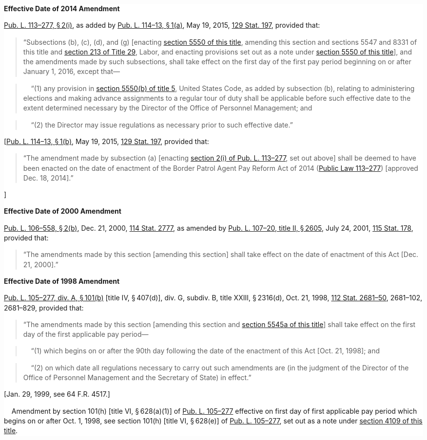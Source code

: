  __Effective Date of 2014 Amendment__ 

[Pub. L. 113–277, § 2(i)][/us/pl/113/277/s2/i], as added by [Pub. L. 114–13, § 1(a)][/us/pl/114/13/s1/a], May 19, 2015, [129 Stat. 197][/us/stat/129/197], provided that: 

> “Subsections (b), (c), (d), and (g) \[enacting [section 5550 of this title][/us/usc/t5/s5550], amending this section and sections 5547 and 8331 of this title and [section 213 of Title 29][/us/usc/t29/s213], Labor, and enacting provisions set out as a note under [section 5550 of this title][/us/usc/t5/s5550]\], and the amendments made by such subsections, shall take effect on the first day of the first pay period beginning on or after January 1, 2016, except that—

>     “(1) any provision in [section 5550(b) of title 5][/us/usc/t5/s5550/b], United States Code, as added by subsection (b), relating to administering elections and making advance assignments to a regular tour of duty shall be applicable before such effective date to the extent determined necessary by the Director of the Office of Personnel Management; and

>     “(2) the Director may issue regulations as necessary prior to such effective date.”

\[[Pub. L. 114–13, § 1(b)][/us/pl/114/13/s1/b], May 19, 2015, [129 Stat. 197][/us/stat/129/197], provided that: 

> “The amendment made by subsection (a) \[enacting [section 2(i) of Pub. L. 113–277][/us/pl/113/277/s2/i], set out above\] shall be deemed to have been enacted on the date of enactment of the Border Patrol Agent Pay Reform Act of 2014 ([Public Law 113–277][/us/pl/113/277]) \[approved Dec. 18, 2014\].”

\]

 __Effective Date of 2000 Amendment__ 

[Pub. L. 106–558, § 2(b)][/us/pl/106/558/s2/b], Dec. 21, 2000, [114 Stat. 2777][/us/stat/114/2777], as amended by [Pub. L. 107–20, title II, § 2605][/us/pl/107/20/s2605], July 24, 2001, [115 Stat. 178][/us/stat/115/178], provided that: 

> “The amendments made by this section \[amending this section\] shall take effect on the date of enactment of this Act \[Dec. 21, 2000\].”

 __Effective Date of 1998 Amendment__ 

[Pub. L. 105–277, div. A, § 101(b)][/us/pl/105/277/s101/b] \[title IV, § 407(d)\], div. G, subdiv. B, title XXIII, § 2316(d), Oct. 21, 1998, [112 Stat. 2681–50][/us/stat/112/2681-50], 2681–102, 2681–829, provided that: 

> “The amendments made by this section \[amending this section and [section 5545a of this title][/us/usc/t5/s5545a]\] shall take effect on the first day of the first applicable pay period—

>     “(1) which begins on or after the 90th day following the date of the enactment of this Act \[Oct. 21, 1998\]; and

>     “(2) on which date all regulations necessary to carry out such amendments are (in the judgment of the Director of the Office of Personnel Management and the Secretary of State) in effect.”

 \[Jan. 29, 1999, see 64 F.R. 4517.\]

    Amendment by section 101(h) \[title VI, § 628(a)(1)\] of [Pub. L. 105–277][/us/pl/105/277] effective on first day of first applicable pay period which begins on or after Oct. 1, 1998, see section 101(h) \[title VI, § 628(e)\] of [Pub. L. 105–277][/us/pl/105/277], set out as a note under [section 4109 of this title][/us/usc/t5/s4109].


[/us/usc/t29/s213/f]: https://publicdocs.github.io/go/links?ns=uslm&ref=%2Fus%2Fusc%2Ft29%2Fs213%2Ff
[/us/usc/t18/s3056/a]: https://publicdocs.github.io/go/links?ns=uslm&ref=%2Fus%2Fusc%2Ft18%2Fs3056%2Fa
[/us/pl/89/554]: https://publicdocs.github.io/go/links?ns=uslm&ref=%2Fus%2Fpl%2F89%2F554
[/us/stat/80/485]: https://publicdocs.github.io/go/links?ns=uslm&ref=%2Fus%2Fstat%2F80%2F485
[/us/pl/90/83/s1/24]: https://publicdocs.github.io/go/links?ns=uslm&ref=%2Fus%2Fpl%2F90%2F83%2Fs1%2F24
[/us/stat/81/200]: https://publicdocs.github.io/go/links?ns=uslm&ref=%2Fus%2Fstat%2F81%2F200
[/us/pl/90/206/s222/a]: https://publicdocs.github.io/go/links?ns=uslm&ref=%2Fus%2Fpl%2F90%2F206%2Fs222%2Fa
[/us/stat/81/641]: https://publicdocs.github.io/go/links?ns=uslm&ref=%2Fus%2Fstat%2F81%2F641
[/us/pl/90/556/s1]: https://publicdocs.github.io/go/links?ns=uslm&ref=%2Fus%2Fpl%2F90%2F556%2Fs1
[/us/stat/82/969]: https://publicdocs.github.io/go/links?ns=uslm&ref=%2Fus%2Fstat%2F82%2F969
[/us/pl/92/194]: https://publicdocs.github.io/go/links?ns=uslm&ref=%2Fus%2Fpl%2F92%2F194
[/us/stat/85/648]: https://publicdocs.github.io/go/links?ns=uslm&ref=%2Fus%2Fstat%2F85%2F648
[/us/pl/98/473/s101/c]: https://publicdocs.github.io/go/links?ns=uslm&ref=%2Fus%2Fpl%2F98%2F473%2Fs101%2Fc
[/us/stat/98/1837]: https://publicdocs.github.io/go/links?ns=uslm&ref=%2Fus%2Fstat%2F98%2F1837
[/us/pl/101/509/s529]: https://publicdocs.github.io/go/links?ns=uslm&ref=%2Fus%2Fpl%2F101%2F509%2Fs529
[/us/stat/104/1427]: https://publicdocs.github.io/go/links?ns=uslm&ref=%2Fus%2Fstat%2F104%2F1427
[/us/pl/102/378/s2/41]: https://publicdocs.github.io/go/links?ns=uslm&ref=%2Fus%2Fpl%2F102%2F378%2Fs2%2F41
[/us/stat/106/1352]: https://publicdocs.github.io/go/links?ns=uslm&ref=%2Fus%2Fstat%2F106%2F1352
[/us/pl/103/329/s633/c]: https://publicdocs.github.io/go/links?ns=uslm&ref=%2Fus%2Fpl%2F103%2F329%2Fs633%2Fc
[/us/stat/108/2427]: https://publicdocs.github.io/go/links?ns=uslm&ref=%2Fus%2Fstat%2F108%2F2427
[/us/pl/104/52/s531]: https://publicdocs.github.io/go/links?ns=uslm&ref=%2Fus%2Fpl%2F104%2F52%2Fs531
[/us/stat/109/496]: https://publicdocs.github.io/go/links?ns=uslm&ref=%2Fus%2Fstat%2F109%2F496
[/us/pl/105/277/s101/b]: https://publicdocs.github.io/go/links?ns=uslm&ref=%2Fus%2Fpl%2F105%2F277%2Fs101%2Fb
[/us/stat/112/2681-50]: https://publicdocs.github.io/go/links?ns=uslm&ref=%2Fus%2Fstat%2F112%2F2681-50
[/us/pl/106/558/s2/a]: https://publicdocs.github.io/go/links?ns=uslm&ref=%2Fus%2Fpl%2F106%2F558%2Fs2%2Fa
[/us/stat/114/2776]: https://publicdocs.github.io/go/links?ns=uslm&ref=%2Fus%2Fstat%2F114%2F2776
[/us/pl/108/136/s1121]: https://publicdocs.github.io/go/links?ns=uslm&ref=%2Fus%2Fpl%2F108%2F136%2Fs1121
[/us/stat/117/1636]: https://publicdocs.github.io/go/links?ns=uslm&ref=%2Fus%2Fstat%2F117%2F1636
[/us/pl/111/383/s1105/a]: https://publicdocs.github.io/go/links?ns=uslm&ref=%2Fus%2Fpl%2F111%2F383%2Fs1105%2Fa
[/us/stat/124/4383]: https://publicdocs.github.io/go/links?ns=uslm&ref=%2Fus%2Fstat%2F124%2F4383
[/us/pl/113/277/s2/c/1]: https://publicdocs.github.io/go/links?ns=uslm&ref=%2Fus%2Fpl%2F113%2F277%2Fs2%2Fc%2F1
[/us/stat/128/3002]: https://publicdocs.github.io/go/links?ns=uslm&ref=%2Fus%2Fstat%2F128%2F3002
[/us/pl/113/291/s1106/a]: https://publicdocs.github.io/go/links?ns=uslm&ref=%2Fus%2Fpl%2F113%2F291%2Fs1106%2Fa
[/us/stat/128/3526]: https://publicdocs.github.io/go/links?ns=uslm&ref=%2Fus%2Fstat%2F128%2F3526
[/us/pl/114/92/s1103]: https://publicdocs.github.io/go/links?ns=uslm&ref=%2Fus%2Fpl%2F114%2F92%2Fs1103
[/us/stat/129/1022]: https://publicdocs.github.io/go/links?ns=uslm&ref=%2Fus%2Fstat%2F129%2F1022
[/us/act/1962-10-11/s603]: https://publicdocs.github.io/go/links?ns=uslm&ref=%2Fus%2Fact%2F1962-10-11%2Fs603
[/us/pl/87/793]: https://publicdocs.github.io/go/links?ns=uslm&ref=%2Fus%2Fpl%2F87%2F793
[/us/stat/76/847]: https://publicdocs.github.io/go/links?ns=uslm&ref=%2Fus%2Fstat%2F76%2F847
[/us/usc/t5/s5332]: https://publicdocs.github.io/go/links?ns=uslm&ref=%2Fus%2Fusc%2Ft5%2Fs5332
[/us/act/1938-06-25/ch676]: https://publicdocs.github.io/go/links?ns=uslm&ref=%2Fus%2Fact%2F1938-06-25%2Fch676
[/us/stat/52/1060]: https://publicdocs.github.io/go/links?ns=uslm&ref=%2Fus%2Fstat%2F52%2F1060
[/us/usc/t29/s201]: https://publicdocs.github.io/go/links?ns=uslm&ref=%2Fus%2Fusc%2Ft29%2Fs201
[/us/usc/t29/s207]: https://publicdocs.github.io/go/links?ns=uslm&ref=%2Fus%2Fusc%2Ft29%2Fs207
[/us/usc/t22/s2709/a/3]: https://publicdocs.github.io/go/links?ns=uslm&ref=%2Fus%2Fusc%2Ft22%2Fs2709%2Fa%2F3
[/us/pl/114/92]: https://publicdocs.github.io/go/links?ns=uslm&ref=%2Fus%2Fpl%2F114%2F92
[/us/pl/113/291]: https://publicdocs.github.io/go/links?ns=uslm&ref=%2Fus%2Fpl%2F113%2F291
[/us/pl/113/277]: https://publicdocs.github.io/go/links?ns=uslm&ref=%2Fus%2Fpl%2F113%2F277
[/us/pl/111/383]: https://publicdocs.github.io/go/links?ns=uslm&ref=%2Fus%2Fpl%2F111%2F383
[/us/pl/108/136]: https://publicdocs.github.io/go/links?ns=uslm&ref=%2Fus%2Fpl%2F108%2F136
[/us/pl/106/558]: https://publicdocs.github.io/go/links?ns=uslm&ref=%2Fus%2Fpl%2F106%2F558
[/us/pl/105/277/s101/b]: https://publicdocs.github.io/go/links?ns=uslm&ref=%2Fus%2Fpl%2F105%2F277%2Fs101%2Fb
[/us/pl/105/277/s101/h]: https://publicdocs.github.io/go/links?ns=uslm&ref=%2Fus%2Fpl%2F105%2F277%2Fs101%2Fh
[/us/pl/104/52]: https://publicdocs.github.io/go/links?ns=uslm&ref=%2Fus%2Fpl%2F104%2F52
[/us/pl/103/329]: https://publicdocs.github.io/go/links?ns=uslm&ref=%2Fus%2Fpl%2F103%2F329
[/us/pl/102/378/s2/41/A]: https://publicdocs.github.io/go/links?ns=uslm&ref=%2Fus%2Fpl%2F102%2F378%2Fs2%2F41%2FA
[/us/pl/102/378/s2/41/B]: https://publicdocs.github.io/go/links?ns=uslm&ref=%2Fus%2Fpl%2F102%2F378%2Fs2%2F41%2FB
[/us/pl/101/509/s529]: https://publicdocs.github.io/go/links?ns=uslm&ref=%2Fus%2Fpl%2F101%2F509%2Fs529
[/us/pl/101/509/s529]: https://publicdocs.github.io/go/links?ns=uslm&ref=%2Fus%2Fpl%2F101%2F509%2Fs529
[/us/pl/101/509/s529]: https://publicdocs.github.io/go/links?ns=uslm&ref=%2Fus%2Fpl%2F101%2F509%2Fs529
[/us/pl/98/473]: https://publicdocs.github.io/go/links?ns=uslm&ref=%2Fus%2Fpl%2F98%2F473
[/us/pl/92/194]: https://publicdocs.github.io/go/links?ns=uslm&ref=%2Fus%2Fpl%2F92%2F194
[/us/pl/90/556]: https://publicdocs.github.io/go/links?ns=uslm&ref=%2Fus%2Fpl%2F90%2F556
[/us/pl/90/206]: https://publicdocs.github.io/go/links?ns=uslm&ref=%2Fus%2Fpl%2F90%2F206
[/us/pl/113/277/s2/i]: https://publicdocs.github.io/go/links?ns=uslm&ref=%2Fus%2Fpl%2F113%2F277%2Fs2%2Fi
[/us/pl/114/13/s1/a]: https://publicdocs.github.io/go/links?ns=uslm&ref=%2Fus%2Fpl%2F114%2F13%2Fs1%2Fa
[/us/stat/129/197]: https://publicdocs.github.io/go/links?ns=uslm&ref=%2Fus%2Fstat%2F129%2F197
[/us/usc/t5/s5550]: https://publicdocs.github.io/go/links?ns=uslm&ref=%2Fus%2Fusc%2Ft5%2Fs5550
[/us/usc/t29/s213]: https://publicdocs.github.io/go/links?ns=uslm&ref=%2Fus%2Fusc%2Ft29%2Fs213
[/us/usc/t5/s5550]: https://publicdocs.github.io/go/links?ns=uslm&ref=%2Fus%2Fusc%2Ft5%2Fs5550
[/us/usc/t5/s5550/b]: https://publicdocs.github.io/go/links?ns=uslm&ref=%2Fus%2Fusc%2Ft5%2Fs5550%2Fb
[/us/pl/114/13/s1/b]: https://publicdocs.github.io/go/links?ns=uslm&ref=%2Fus%2Fpl%2F114%2F13%2Fs1%2Fb
[/us/stat/129/197]: https://publicdocs.github.io/go/links?ns=uslm&ref=%2Fus%2Fstat%2F129%2F197
[/us/pl/113/277/s2/i]: https://publicdocs.github.io/go/links?ns=uslm&ref=%2Fus%2Fpl%2F113%2F277%2Fs2%2Fi
[/us/pl/113/277]: https://publicdocs.github.io/go/links?ns=uslm&ref=%2Fus%2Fpl%2F113%2F277
[/us/pl/106/558/s2/b]: https://publicdocs.github.io/go/links?ns=uslm&ref=%2Fus%2Fpl%2F106%2F558%2Fs2%2Fb
[/us/stat/114/2777]: https://publicdocs.github.io/go/links?ns=uslm&ref=%2Fus%2Fstat%2F114%2F2777
[/us/pl/107/20/s2605]: https://publicdocs.github.io/go/links?ns=uslm&ref=%2Fus%2Fpl%2F107%2F20%2Fs2605
[/us/stat/115/178]: https://publicdocs.github.io/go/links?ns=uslm&ref=%2Fus%2Fstat%2F115%2F178
[/us/pl/105/277/s101/b]: https://publicdocs.github.io/go/links?ns=uslm&ref=%2Fus%2Fpl%2F105%2F277%2Fs101%2Fb
[/us/stat/112/2681-50]: https://publicdocs.github.io/go/links?ns=uslm&ref=%2Fus%2Fstat%2F112%2F2681-50
[/us/usc/t5/s5545a]: https://publicdocs.github.io/go/links?ns=uslm&ref=%2Fus%2Fusc%2Ft5%2Fs5545a
[/us/pl/105/277]: https://publicdocs.github.io/go/links?ns=uslm&ref=%2Fus%2Fpl%2F105%2F277
[/us/pl/105/277]: https://publicdocs.github.io/go/links?ns=uslm&ref=%2Fus%2Fpl%2F105%2F277
[/us/usc/t5/s4109]: https://publicdocs.github.io/go/links?ns=uslm&ref=%2Fus%2Fusc%2Ft5%2Fs4109
[/us/pl/103/329]: https://publicdocs.github.io/go/links?ns=uslm&ref=%2Fus%2Fpl%2F103%2F329
[/us/pl/103/329/s633/e]: https://publicdocs.github.io/go/links?ns=uslm&ref=%2Fus%2Fpl%2F103%2F329%2Fs633%2Fe
[/us/usc/t5/s5545a]: https://publicdocs.github.io/go/links?ns=uslm&ref=%2Fus%2Fusc%2Ft5%2Fs5545a
[/us/pl/102/378]: https://publicdocs.github.io/go/links?ns=uslm&ref=%2Fus%2Fpl%2F102%2F378
[/us/pl/102/378/s9/b/9]: https://publicdocs.github.io/go/links?ns=uslm&ref=%2Fus%2Fpl%2F102%2F378%2Fs9%2Fb%2F9
[/us/usc/t5/s6303]: https://publicdocs.github.io/go/links?ns=uslm&ref=%2Fus%2Fusc%2Ft5%2Fs6303
[/us/pl/101/509]: https://publicdocs.github.io/go/links?ns=uslm&ref=%2Fus%2Fpl%2F101%2F509
[/us/pl/101/509]: https://publicdocs.github.io/go/links?ns=uslm&ref=%2Fus%2Fpl%2F101%2F509
[/us/usc/t5/s5301]: https://publicdocs.github.io/go/links?ns=uslm&ref=%2Fus%2Fusc%2Ft5%2Fs5301
[/us/pl/90/556/s3]: https://publicdocs.github.io/go/links?ns=uslm&ref=%2Fus%2Fpl%2F90%2F556%2Fs3
[/us/stat/82/969]: https://publicdocs.github.io/go/links?ns=uslm&ref=%2Fus%2Fstat%2F82%2F969
[/us/usc/t5/s5545]: https://publicdocs.github.io/go/links?ns=uslm&ref=%2Fus%2Fusc%2Ft5%2Fs5545
[/us/pl/90/206/s220/a/4]: https://publicdocs.github.io/go/links?ns=uslm&ref=%2Fus%2Fpl%2F90%2F206%2Fs220%2Fa%2F4
[/us/stat/81/639]: https://publicdocs.github.io/go/links?ns=uslm&ref=%2Fus%2Fstat%2F81%2F639
[/us/usc/t5/s5733]: https://publicdocs.github.io/go/links?ns=uslm&ref=%2Fus%2Fusc%2Ft5%2Fs5733
[/us/usc/t5/s5544]: https://publicdocs.github.io/go/links?ns=uslm&ref=%2Fus%2Fusc%2Ft5%2Fs5544
[/us/usc/t39/s3571]: https://publicdocs.github.io/go/links?ns=uslm&ref=%2Fus%2Fusc%2Ft39%2Fs3571
[/us/usc/t5/s5345]: https://publicdocs.github.io/go/links?ns=uslm&ref=%2Fus%2Fusc%2Ft5%2Fs5345
[/us/pl/113/277/s2/h]: https://publicdocs.github.io/go/links?ns=uslm&ref=%2Fus%2Fpl%2F113%2F277%2Fs2%2Fh
[/us/stat/128/3005]: https://publicdocs.github.io/go/links?ns=uslm&ref=%2Fus%2Fstat%2F128%2F3005
[/us/pl/113/277/s1]: https://publicdocs.github.io/go/links?ns=uslm&ref=%2Fus%2Fpl%2F113%2F277%2Fs1
[/us/usc/t5/s101]: https://publicdocs.github.io/go/links?ns=uslm&ref=%2Fus%2Fusc%2Ft5%2Fs101
[/us/pl/113/277/s2/f]: https://publicdocs.github.io/go/links?ns=uslm&ref=%2Fus%2Fpl%2F113%2F277%2Fs2%2Ff
[/us/stat/128/3004]: https://publicdocs.github.io/go/links?ns=uslm&ref=%2Fus%2Fstat%2F128%2F3004
[/us/usc/t5/s5550]: https://publicdocs.github.io/go/links?ns=uslm&ref=%2Fus%2Fusc%2Ft5%2Fs5550
[/us/usc/t29/s213]: https://publicdocs.github.io/go/links?ns=uslm&ref=%2Fus%2Fusc%2Ft29%2Fs213
[/us/usc/t5/s5550]: https://publicdocs.github.io/go/links?ns=uslm&ref=%2Fus%2Fusc%2Ft5%2Fs5550
[/us/usc/t5/s5547]: https://publicdocs.github.io/go/links?ns=uslm&ref=%2Fus%2Fusc%2Ft5%2Fs5547
[/us/pl/113/277/s2/a]: https://publicdocs.github.io/go/links?ns=uslm&ref=%2Fus%2Fpl%2F113%2F277%2Fs2%2Fa
[/us/stat/128/2995]: https://publicdocs.github.io/go/links?ns=uslm&ref=%2Fus%2Fstat%2F128%2F2995
[/us/pl/113/277/s1]: https://publicdocs.github.io/go/links?ns=uslm&ref=%2Fus%2Fpl%2F113%2F277%2Fs1
[/us/usc/t5/s101]: https://publicdocs.github.io/go/links?ns=uslm&ref=%2Fus%2Fusc%2Ft5%2Fs101